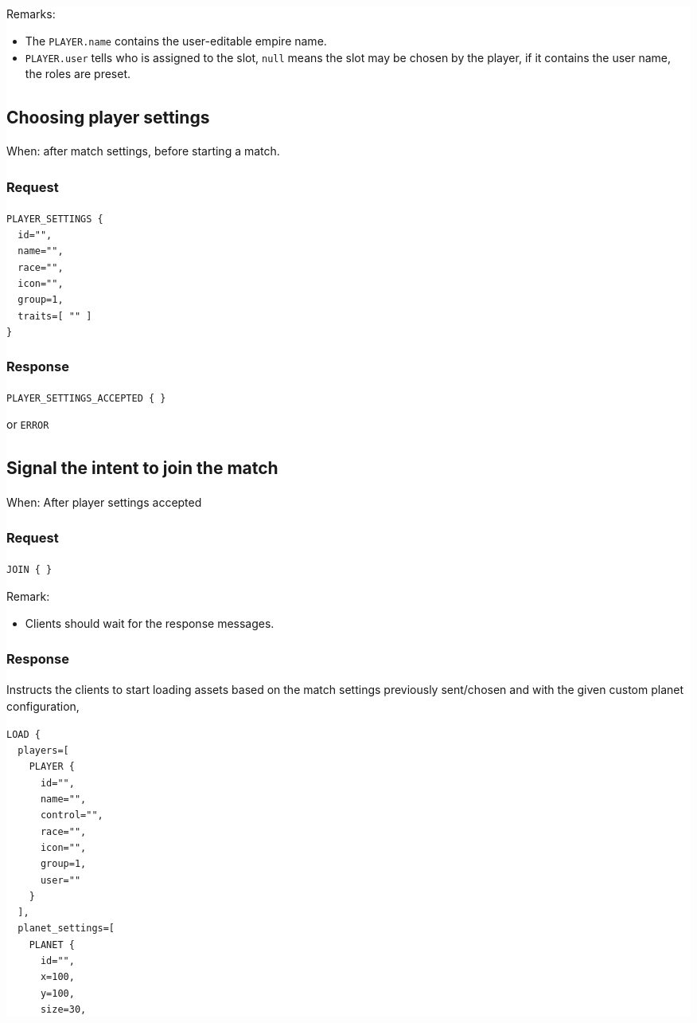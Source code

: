 Remarks:
  * The `PLAYER.name` contains the user-editable empire name.
  * `PLAYER.user` tells who is assigned to the slot, `null` means the slot may be chosen by the player, if it contains the user name, the roles are preset.

## Choosing player settings ##

When: after match settings, before starting a match.

### Request ###

```
PLAYER_SETTINGS {
  id="",
  name="",
  race="",
  icon="",
  group=1,
  traits=[ "" ]
}
```

### Response ###

```
PLAYER_SETTINGS_ACCEPTED { }
```

or `ERROR`

## Signal the intent to join the match ##

When: After player settings accepted

### Request ###

```
JOIN { }
```

Remark:
  * Clients should wait for the response messages.

### Response ###

Instructs the clients to start loading assets based on the match settings previously sent/chosen and with the given custom planet configuration,

```
LOAD { 
  players=[
    PLAYER {
      id="",
      name="",
      control="",
      race="",
      icon="",
      group=1,
      user=""
    }
  ],
  planet_settings=[
    PLANET {
      id="",
      x=100,
      y=100,
      size=30,
```